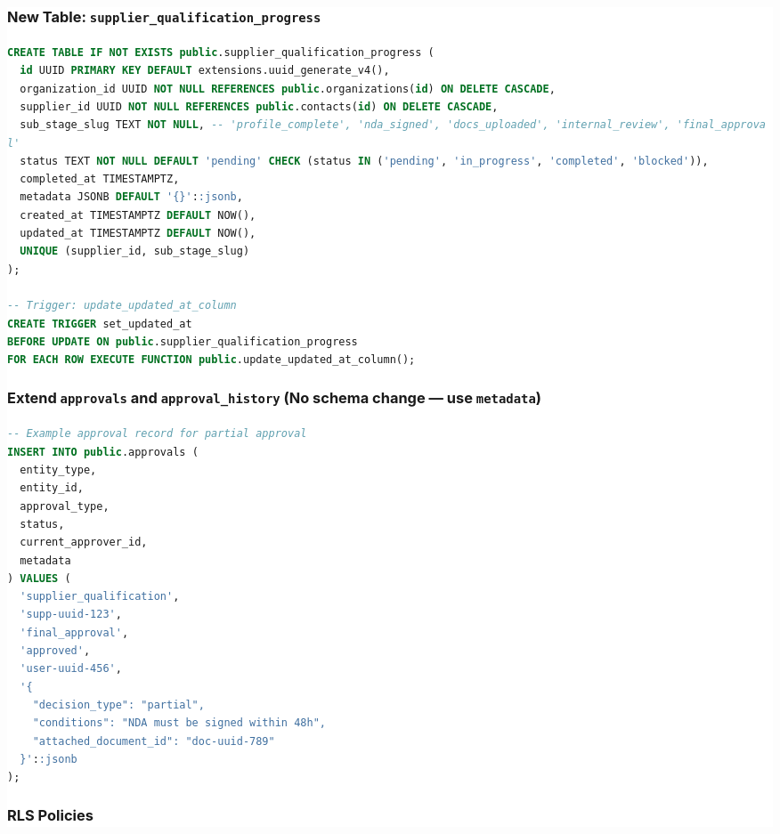 ### New Table: `supplier_qualification_progress`

```sql
CREATE TABLE IF NOT EXISTS public.supplier_qualification_progress (
  id UUID PRIMARY KEY DEFAULT extensions.uuid_generate_v4(),
  organization_id UUID NOT NULL REFERENCES public.organizations(id) ON DELETE CASCADE,
  supplier_id UUID NOT NULL REFERENCES public.contacts(id) ON DELETE CASCADE,
  sub_stage_slug TEXT NOT NULL, -- 'profile_complete', 'nda_signed', 'docs_uploaded', 'internal_review', 'final_approval'
  status TEXT NOT NULL DEFAULT 'pending' CHECK (status IN ('pending', 'in_progress', 'completed', 'blocked')),
  completed_at TIMESTAMPTZ,
  metadata JSONB DEFAULT '{}'::jsonb,
  created_at TIMESTAMPTZ DEFAULT NOW(),
  updated_at TIMESTAMPTZ DEFAULT NOW(),
  UNIQUE (supplier_id, sub_stage_slug)
);

-- Trigger: update_updated_at_column
CREATE TRIGGER set_updated_at
BEFORE UPDATE ON public.supplier_qualification_progress
FOR EACH ROW EXECUTE FUNCTION public.update_updated_at_column();
```

### Extend `approvals` and `approval_history` (No schema change — use `metadata`)

```sql
-- Example approval record for partial approval
INSERT INTO public.approvals (
  entity_type,
  entity_id,
  approval_type,
  status,
  current_approver_id,
  metadata
) VALUES (
  'supplier_qualification',
  'supp-uuid-123',
  'final_approval',
  'approved',
  'user-uuid-456',
  '{
    "decision_type": "partial",
    "conditions": "NDA must be signed within 48h",
    "attached_document_id": "doc-uuid-789"
  }'::jsonb
);
```

### RLS Policies
